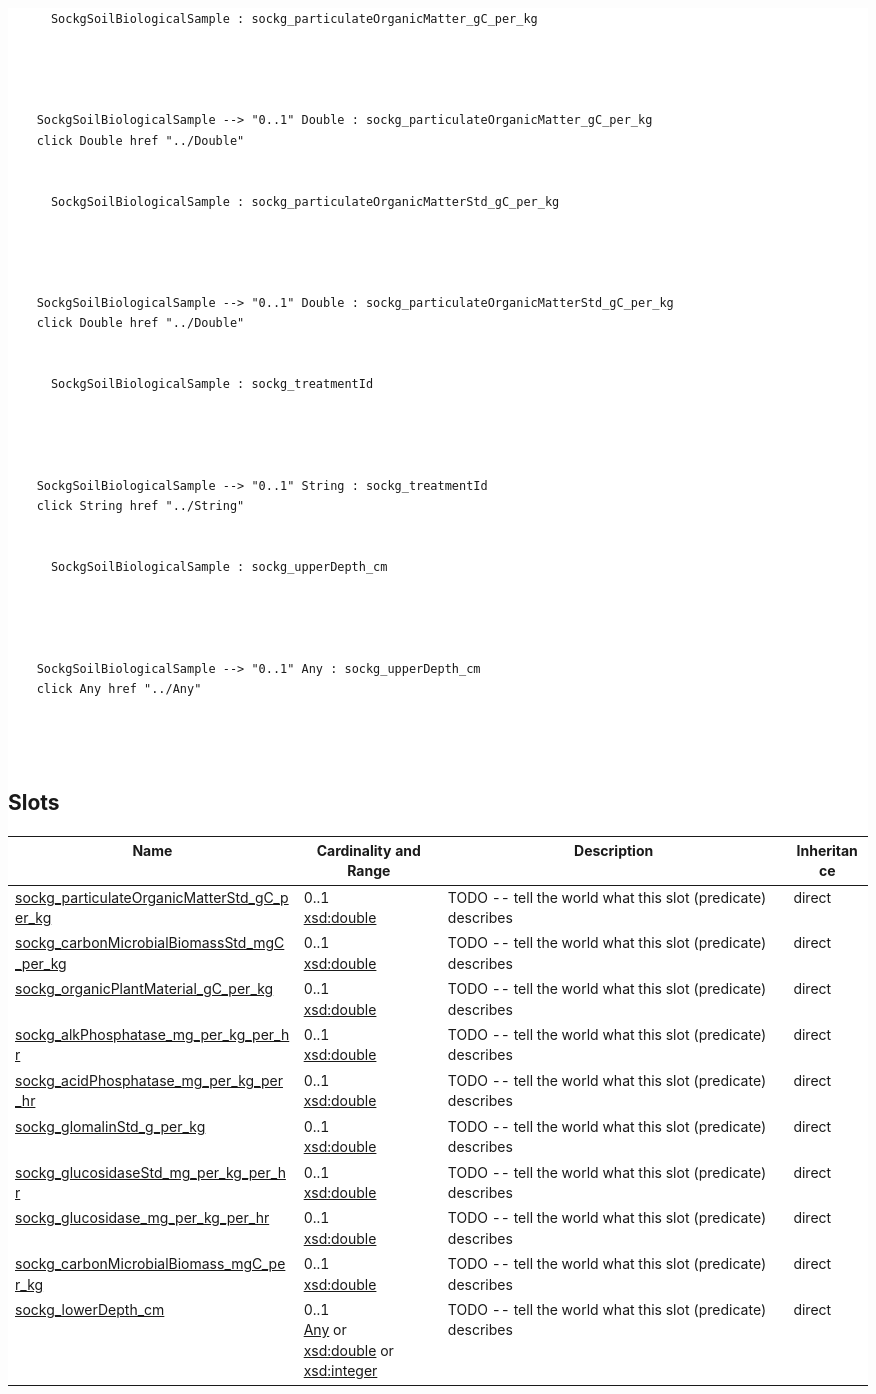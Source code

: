 ```mermaid
      SockgSoilBiologicalSample : sockg_particulateOrganicMatter_gC_per_kg
        
          
    
    
    SockgSoilBiologicalSample --> "0..1" Double : sockg_particulateOrganicMatter_gC_per_kg
    click Double href "../Double"

        
      SockgSoilBiologicalSample : sockg_particulateOrganicMatterStd_gC_per_kg
        
          
    
    
    SockgSoilBiologicalSample --> "0..1" Double : sockg_particulateOrganicMatterStd_gC_per_kg
    click Double href "../Double"

        
      SockgSoilBiologicalSample : sockg_treatmentId
        
          
    
    
    SockgSoilBiologicalSample --> "0..1" String : sockg_treatmentId
    click String href "../String"

        
      SockgSoilBiologicalSample : sockg_upperDepth_cm
        
          
    
    
    SockgSoilBiologicalSample --> "0..1" Any : sockg_upperDepth_cm
    click Any href "../Any"

        
      
```







## Slots

| Name | Cardinality and Range | Description | Inheritance |
| ---  | --- | --- | --- |
| [sockg_particulateOrganicMatterStd_gC_per_kg](../slots/sockg_particulateOrganicMatterStd_gC_per_kg.md) | 0..1 <br/> [xsd:double](http://www.w3.org/2001/XMLSchema#double) | TODO -- tell the world what this slot (predicate) describes | direct |
| [sockg_carbonMicrobialBiomassStd_mgC_per_kg](../slots/sockg_carbonMicrobialBiomassStd_mgC_per_kg.md) | 0..1 <br/> [xsd:double](http://www.w3.org/2001/XMLSchema#double) | TODO -- tell the world what this slot (predicate) describes | direct |
| [sockg_organicPlantMaterial_gC_per_kg](../slots/sockg_organicPlantMaterial_gC_per_kg.md) | 0..1 <br/> [xsd:double](http://www.w3.org/2001/XMLSchema#double) | TODO -- tell the world what this slot (predicate) describes | direct |
| [sockg_alkPhosphatase_mg_per_kg_per_hr](../slots/sockg_alkPhosphatase_mg_per_kg_per_hr.md) | 0..1 <br/> [xsd:double](http://www.w3.org/2001/XMLSchema#double) | TODO -- tell the world what this slot (predicate) describes | direct |
| [sockg_acidPhosphatase_mg_per_kg_per_hr](../slots/sockg_acidPhosphatase_mg_per_kg_per_hr.md) | 0..1 <br/> [xsd:double](http://www.w3.org/2001/XMLSchema#double) | TODO -- tell the world what this slot (predicate) describes | direct |
| [sockg_glomalinStd_g_per_kg](../slots/sockg_glomalinStd_g_per_kg.md) | 0..1 <br/> [xsd:double](http://www.w3.org/2001/XMLSchema#double) | TODO -- tell the world what this slot (predicate) describes | direct |
| [sockg_glucosidaseStd_mg_per_kg_per_hr](../slots/sockg_glucosidaseStd_mg_per_kg_per_hr.md) | 0..1 <br/> [xsd:double](http://www.w3.org/2001/XMLSchema#double) | TODO -- tell the world what this slot (predicate) describes | direct |
| [sockg_glucosidase_mg_per_kg_per_hr](../slots/sockg_glucosidase_mg_per_kg_per_hr.md) | 0..1 <br/> [xsd:double](http://www.w3.org/2001/XMLSchema#double) | TODO -- tell the world what this slot (predicate) describes | direct |
| [sockg_carbonMicrobialBiomass_mgC_per_kg](../slots/sockg_carbonMicrobialBiomass_mgC_per_kg.md) | 0..1 <br/> [xsd:double](http://www.w3.org/2001/XMLSchema#double) | TODO -- tell the world what this slot (predicate) describes | direct |
| [sockg_lowerDepth_cm](../slots/sockg_lowerDepth_cm.md) | 0..1 <br/> [Any](../classes/Any.md)&nbsp;or&nbsp;<br />[xsd:double](http://www.w3.org/2001/XMLSchema#double)&nbsp;or&nbsp;<br />[xsd:integer](http://www.w3.org/2001/XMLSchema#integer) | TODO -- tell the world what this slot (predicate) describes | direct |
